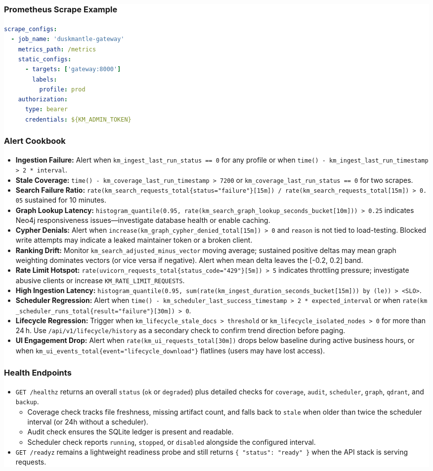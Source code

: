 ### Prometheus Scrape Example

```yaml
scrape_configs:
  - job_name: 'duskmantle-gateway'
    metrics_path: /metrics
    static_configs:
      - targets: ['gateway:8000']
        labels:
          profile: prod
    authorization:
      type: bearer
      credentials: ${KM_ADMIN_TOKEN}
```

### Alert Cookbook

- **Ingestion Failure:** Alert when `km_ingest_last_run_status == 0` for any profile or when `time() - km_ingest_last_run_timestamp > 2 * interval`.
- **Stale Coverage:** `time() - km_coverage_last_run_timestamp > 7200` or `km_coverage_last_run_status == 0` for two scrapes.
- **Search Failure Ratio:** `rate(km_search_requests_total{status="failure"}[15m]) / rate(km_search_requests_total[15m]) > 0.05` sustained for 10 minutes.
- **Graph Lookup Latency:** `histogram_quantile(0.95, rate(km_search_graph_lookup_seconds_bucket[10m])) > 0.25` indicates Neo4j responsiveness issues—investigate database health or enable caching.
- **Cypher Denials:** Alert when `increase(km_graph_cypher_denied_total[15m]) > 0` and `reason` is not tied to load-testing. Blocked write attempts may indicate a leaked maintainer token or a broken client.
- **Ranking Drift:** Monitor `km_search_adjusted_minus_vector` moving average; sustained positive deltas may mean graph weighting dominates vectors (or vice versa if negative). Alert when mean delta leaves the [-0.2, 0.2] band.
- **Rate Limit Hotspot:** `rate(uvicorn_requests_total{status_code="429"}[5m]) > 5` indicates throttling pressure; investigate abusive clients or increase `KM_RATE_LIMIT_REQUESTS`.
- **High Ingestion Latency:** `histogram_quantile(0.95, sum(rate(km_ingest_duration_seconds_bucket[15m])) by (le)) > <SLO>`.
- **Scheduler Regression:** Alert when `time() - km_scheduler_last_success_timestamp > 2 * expected_interval` or when `rate(km_scheduler_runs_total{result="failure"}[30m]) > 0`.
- **Lifecycle Regression:** Trigger when `km_lifecycle_stale_docs > threshold` or `km_lifecycle_isolated_nodes > 0` for more than 24 h. Use `/api/v1/lifecycle/history` as a secondary check to confirm trend direction before paging.
- **UI Engagement Drop:** Alert when `rate(km_ui_requests_total[30m])` drops below baseline during active business hours, or when `km_ui_events_total{event="lifecycle_download"}` flatlines (users may have lost access).

### Health Endpoints

- `GET /healthz` returns an overall `status` (`ok` or `degraded`) plus detailed checks for `coverage`, `audit`, `scheduler`, `graph`, `qdrant`, and `backup`.
  - Coverage check tracks file freshness, missing artifact count, and falls back to `stale` when older than twice the scheduler interval (or 24h without a scheduler).
  - Audit check ensures the SQLite ledger is present and readable.
  - Scheduler check reports `running`, `stopped`, or `disabled` alongside the configured interval.
- `GET /readyz` remains a lightweight readiness probe and still returns `{ "status": "ready" }` when the API stack is serving requests.
